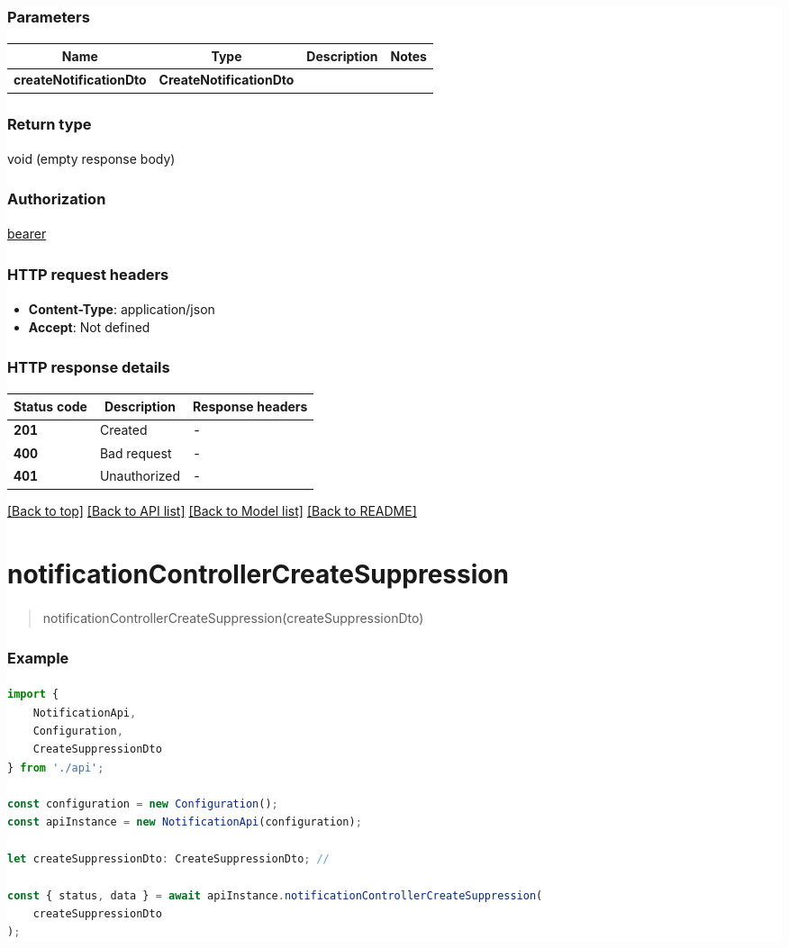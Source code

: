### Parameters

|Name | Type | Description  | Notes|
|------------- | ------------- | ------------- | -------------|
| **createNotificationDto** | **CreateNotificationDto**|  | |


### Return type

void (empty response body)

### Authorization

[bearer](../README.md#bearer)

### HTTP request headers

 - **Content-Type**: application/json
 - **Accept**: Not defined


### HTTP response details
| Status code | Description | Response headers |
|-------------|-------------|------------------|
|**201** | Created |  -  |
|**400** | Bad request |  -  |
|**401** | Unauthorized |  -  |

[[Back to top]](#) [[Back to API list]](../README.md#documentation-for-api-endpoints) [[Back to Model list]](../README.md#documentation-for-models) [[Back to README]](../README.md)

# **notificationControllerCreateSuppression**
> notificationControllerCreateSuppression(createSuppressionDto)


### Example

```typescript
import {
    NotificationApi,
    Configuration,
    CreateSuppressionDto
} from './api';

const configuration = new Configuration();
const apiInstance = new NotificationApi(configuration);

let createSuppressionDto: CreateSuppressionDto; //

const { status, data } = await apiInstance.notificationControllerCreateSuppression(
    createSuppressionDto
);
```
